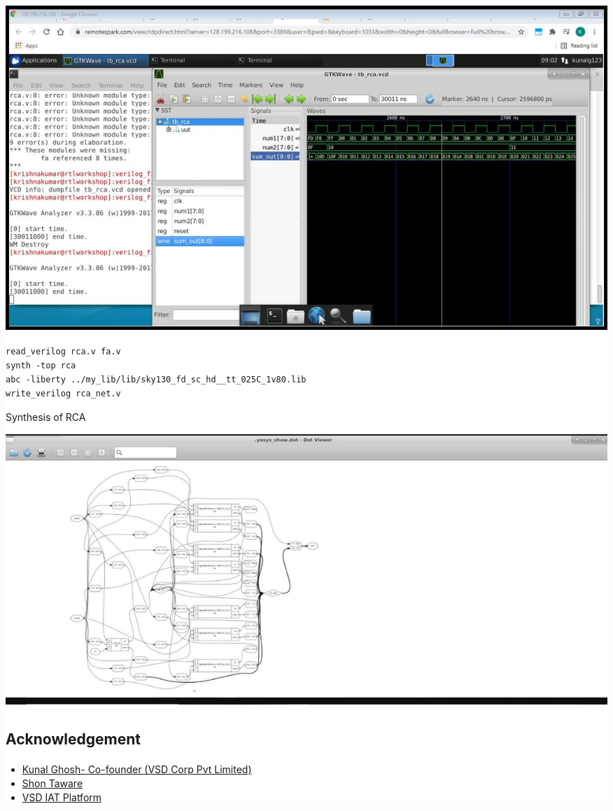 ![enter image description here](https://github.com/Krishnakumar-Pugazhenthi/VSD-RTL-Design-SKY130/blob/main/Day5/gtk_rca.jpg)

```
read_verilog rca.v fa.v
synth -top rca
abc -liberty ../my_lib/lib/sky130_fd_sc_hd__tt_025C_1v80.lib
write_verilog rca_net.v
```
Synthesis of RCA

![enter image description here](https://github.com/Krishnakumar-Pugazhenthi/VSD-RTL-Design-SKY130/blob/main/Day5/show_rca.jpg)

## Acknowledgement

 - [Kunal Ghosh- Co-founder (VSD Corp Pvt Limited)](https://www.vlsisystemdesign.com/about-me/)
 - [Shon Taware](https://github.com/ShonTaware)
 - [VSD IAT Platform](https://vsdiat.com/home) 

